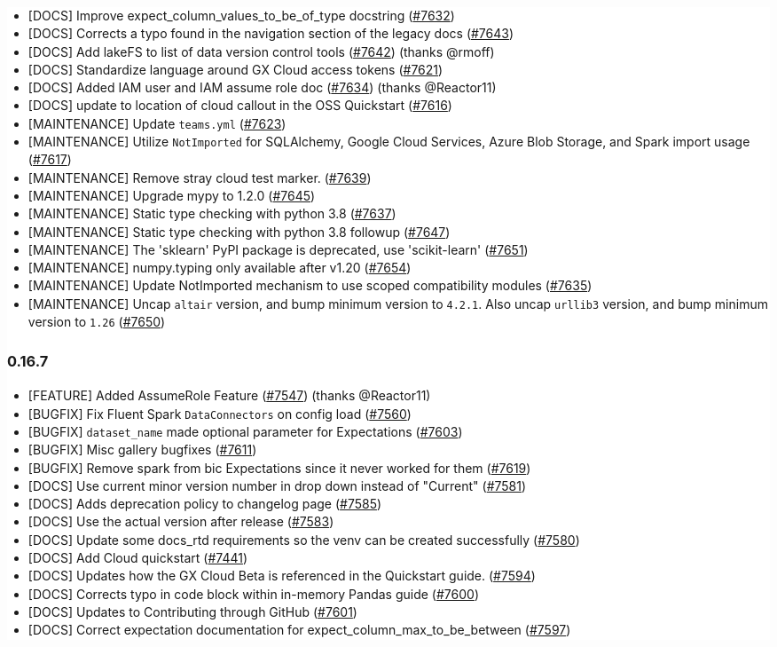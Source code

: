 * [DOCS] Improve expect_column_values_to_be_of_type docstring ([#7632](https://github.com/great-expectations/great_expectations/pull/7632))
* [DOCS] Corrects a typo found in the navigation section of the legacy docs ([#7643](https://github.com/great-expectations/great_expectations/pull/7643))
* [DOCS] Add lakeFS to list of data version control tools ([#7642](https://github.com/great-expectations/great_expectations/pull/7642)) (thanks @rmoff)
* [DOCS] Standardize language around GX Cloud access tokens ([#7621](https://github.com/great-expectations/great_expectations/pull/7621))
* [DOCS] Added IAM user and IAM assume role doc ([#7634](https://github.com/great-expectations/great_expectations/pull/7634)) (thanks @Reactor11)
* [DOCS] update to location of cloud callout in the OSS Quickstart ([#7616](https://github.com/great-expectations/great_expectations/pull/7616))
* [MAINTENANCE] Update `teams.yml` ([#7623](https://github.com/great-expectations/great_expectations/pull/7623))
* [MAINTENANCE] Utilize `NotImported` for SQLAlchemy, Google Cloud Services, Azure Blob Storage, and Spark import usage ([#7617](https://github.com/great-expectations/great_expectations/pull/7617))
* [MAINTENANCE] Remove stray cloud test marker. ([#7639](https://github.com/great-expectations/great_expectations/pull/7639))
* [MAINTENANCE] Upgrade mypy to 1.2.0 ([#7645](https://github.com/great-expectations/great_expectations/pull/7645))
* [MAINTENANCE] Static type checking with python 3.8 ([#7637](https://github.com/great-expectations/great_expectations/pull/7637))
* [MAINTENANCE] Static type checking with python 3.8 followup ([#7647](https://github.com/great-expectations/great_expectations/pull/7647))
* [MAINTENANCE] The 'sklearn' PyPI package is deprecated, use 'scikit-learn' ([#7651](https://github.com/great-expectations/great_expectations/pull/7651))
* [MAINTENANCE] numpy.typing only available after v1.20 ([#7654](https://github.com/great-expectations/great_expectations/pull/7654))
* [MAINTENANCE] Update NotImported mechanism to use scoped compatibility modules ([#7635](https://github.com/great-expectations/great_expectations/pull/7635))
* [MAINTENANCE] Uncap `altair` version, and bump minimum version to `4.2.1`. Also uncap `urllib3` version, and bump minimum version to `1.26` ([#7650](https://github.com/great-expectations/great_expectations/pull/7650))

### 0.16.7
* [FEATURE] Added AssumeRole Feature ([#7547](https://github.com/great-expectations/great_expectations/pull/7547)) (thanks @Reactor11)
* [BUGFIX] Fix Fluent Spark `DataConnectors` on config load ([#7560](https://github.com/great-expectations/great_expectations/pull/7560))
* [BUGFIX] `dataset_name` made optional parameter for Expectations ([#7603](https://github.com/great-expectations/great_expectations/pull/7603))
* [BUGFIX] Misc gallery bugfixes ([#7611](https://github.com/great-expectations/great_expectations/pull/7611))
* [BUGFIX] Remove spark from bic Expectations since it never worked for them ([#7619](https://github.com/great-expectations/great_expectations/pull/7619))
* [DOCS] Use current minor version number in drop down instead of "Current" ([#7581](https://github.com/great-expectations/great_expectations/pull/7581))
* [DOCS] Adds deprecation policy to changelog page ([#7585](https://github.com/great-expectations/great_expectations/pull/7585))
* [DOCS] Use the actual version after release ([#7583](https://github.com/great-expectations/great_expectations/pull/7583))
* [DOCS] Update some docs_rtd requirements so the venv can be created successfully ([#7580](https://github.com/great-expectations/great_expectations/pull/7580))
* [DOCS] Add Cloud quickstart ([#7441](https://github.com/great-expectations/great_expectations/pull/7441))
* [DOCS] Updates how the GX Cloud Beta is referenced in the Quickstart guide. ([#7594](https://github.com/great-expectations/great_expectations/pull/7594))
* [DOCS]  Corrects typo in code block within in-memory Pandas guide ([#7600](https://github.com/great-expectations/great_expectations/pull/7600))
* [DOCS] Updates to Contributing through GitHub ([#7601](https://github.com/great-expectations/great_expectations/pull/7601))
* [DOCS] Correct expectation documentation for expect_column_max_to_be_between ([#7597](https://github.com/great-expectations/great_expectations/pull/7597))